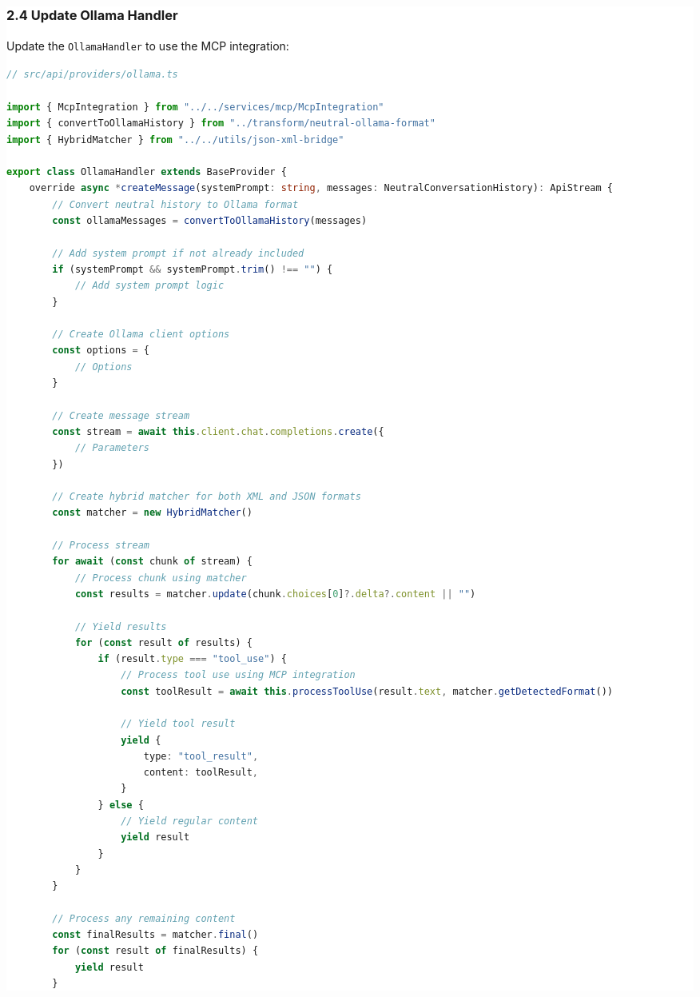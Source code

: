 ### 2.4 Update Ollama Handler

Update the `OllamaHandler` to use the MCP integration:

```typescript
// src/api/providers/ollama.ts

import { McpIntegration } from "../../services/mcp/McpIntegration"
import { convertToOllamaHistory } from "../transform/neutral-ollama-format"
import { HybridMatcher } from "../../utils/json-xml-bridge"

export class OllamaHandler extends BaseProvider {
	override async *createMessage(systemPrompt: string, messages: NeutralConversationHistory): ApiStream {
		// Convert neutral history to Ollama format
		const ollamaMessages = convertToOllamaHistory(messages)

		// Add system prompt if not already included
		if (systemPrompt && systemPrompt.trim() !== "") {
			// Add system prompt logic
		}

		// Create Ollama client options
		const options = {
			// Options
		}

		// Create message stream
		const stream = await this.client.chat.completions.create({
			// Parameters
		})

		// Create hybrid matcher for both XML and JSON formats
		const matcher = new HybridMatcher()

		// Process stream
		for await (const chunk of stream) {
			// Process chunk using matcher
			const results = matcher.update(chunk.choices[0]?.delta?.content || "")

			// Yield results
			for (const result of results) {
				if (result.type === "tool_use") {
					// Process tool use using MCP integration
					const toolResult = await this.processToolUse(result.text, matcher.getDetectedFormat())

					// Yield tool result
					yield {
						type: "tool_result",
						content: toolResult,
					}
				} else {
					// Yield regular content
					yield result
				}
			}
		}

		// Process any remaining content
		const finalResults = matcher.final()
		for (const result of finalResults) {
			yield result
		}
```